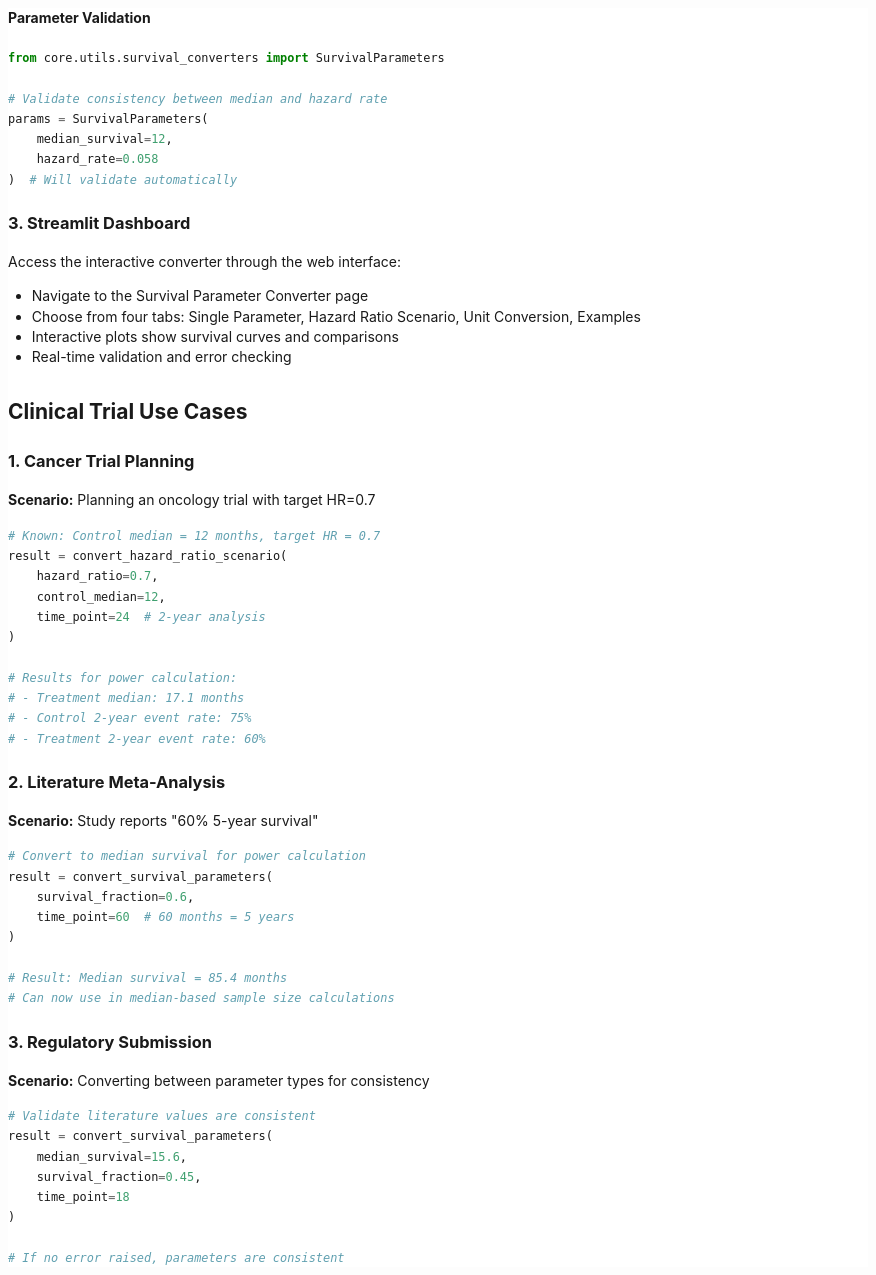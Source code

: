 #### Parameter Validation
```python
from core.utils.survival_converters import SurvivalParameters

# Validate consistency between median and hazard rate
params = SurvivalParameters(
    median_survival=12,
    hazard_rate=0.058
)  # Will validate automatically
```

### 3. Streamlit Dashboard

Access the interactive converter through the web interface:
- Navigate to the Survival Parameter Converter page
- Choose from four tabs: Single Parameter, Hazard Ratio Scenario, Unit Conversion, Examples
- Interactive plots show survival curves and comparisons
- Real-time validation and error checking

## Clinical Trial Use Cases

### 1. Cancer Trial Planning
**Scenario:** Planning an oncology trial with target HR=0.7
```python
# Known: Control median = 12 months, target HR = 0.7
result = convert_hazard_ratio_scenario(
    hazard_ratio=0.7,
    control_median=12,
    time_point=24  # 2-year analysis
)

# Results for power calculation:
# - Treatment median: 17.1 months
# - Control 2-year event rate: 75%
# - Treatment 2-year event rate: 60%
```

### 2. Literature Meta-Analysis
**Scenario:** Study reports "60% 5-year survival"
```python
# Convert to median survival for power calculation
result = convert_survival_parameters(
    survival_fraction=0.6,
    time_point=60  # 60 months = 5 years
)

# Result: Median survival = 85.4 months
# Can now use in median-based sample size calculations
```

### 3. Regulatory Submission
**Scenario:** Converting between parameter types for consistency
```python
# Validate literature values are consistent
result = convert_survival_parameters(
    median_survival=15.6,
    survival_fraction=0.45,
    time_point=18
)

# If no error raised, parameters are consistent
```

